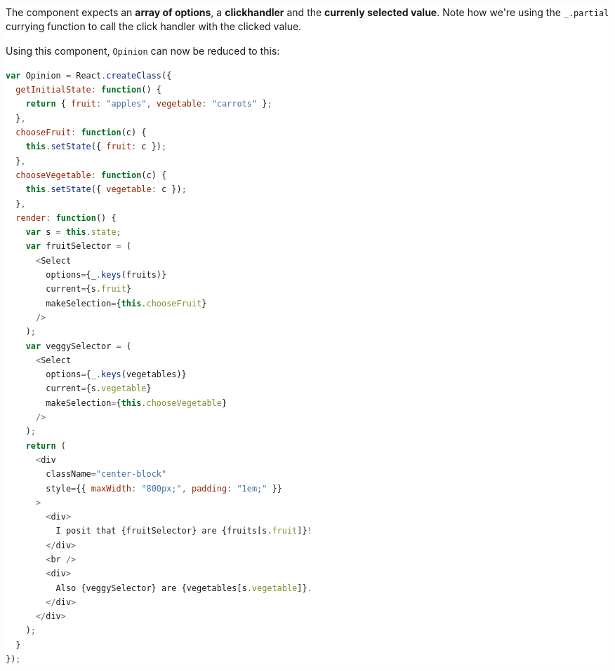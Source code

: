 ```javascript
```

The component expects an **array of options**, a **clickhandler** and the **currenly selected value**. Note how we're using the `_.partial` currying function to call the click handler with the clicked value.

Using this component, `Opinion` can now be reduced to this:

```javascript
var Opinion = React.createClass({
  getInitialState: function() {
    return { fruit: "apples", vegetable: "carrots" };
  },
  chooseFruit: function(c) {
    this.setState({ fruit: c });
  },
  chooseVegetable: function(c) {
    this.setState({ vegetable: c });
  },
  render: function() {
    var s = this.state;
    var fruitSelector = (
      <Select
        options={_.keys(fruits)}
        current={s.fruit}
        makeSelection={this.chooseFruit}
      />
    );
    var veggySelector = (
      <Select
        options={_.keys(vegetables)}
        current={s.vegetable}
        makeSelection={this.chooseVegetable}
      />
    );
    return (
      <div
        className="center-block"
        style={{ maxWidth: "800px;", padding: "1em;" }}
      >
        <div>
          I posit that {fruitSelector} are {fruits[s.fruit]}!
        </div>
        <br />
        <div>
          Also {veggySelector} are {vegetables[s.vegetable]}.
        </div>
      </div>
    );
  }
});
```
